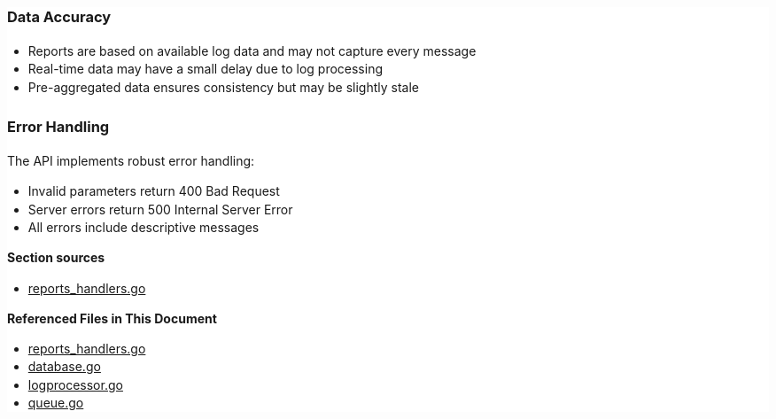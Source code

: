 ### Data Accuracy
- Reports are based on available log data and may not capture every message
- Real-time data may have a small delay due to log processing
- Pre-aggregated data ensures consistency but may be slightly stale

### Error Handling
The API implements robust error handling:
- Invalid parameters return 400 Bad Request
- Server errors return 500 Internal Server Error
- All errors include descriptive messages

**Section sources**
- [reports_handlers.go](file://internal/api/reports_handlers.go#L53-L247)

**Referenced Files in This Document**   
- [reports_handlers.go](file://internal/api/reports_handlers.go#L1-L663)
- [database.go](file://internal/database/repository.go)
- [logprocessor.go](file://internal/logprocessor/service.go)
- [queue.go](file://internal/queue/service.go)